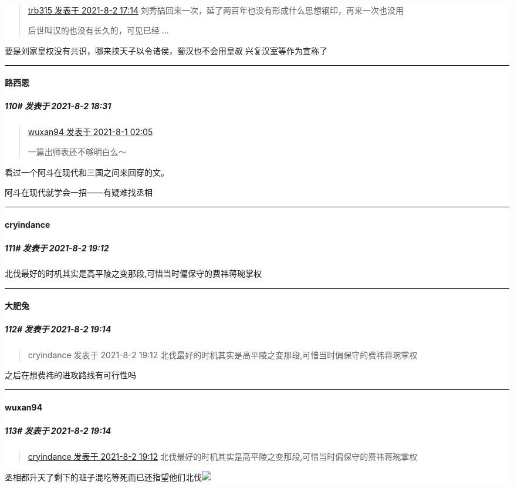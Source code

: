 
<blockquote><a href="httphttps://bbs.saraba1st.com/2b/forum.php?mod=redirect&amp;goto=findpost&amp;pid=52208677&amp;ptid=2018518" target="_blank">trb315 发表于 2021-8-2 17:14</a>
刘秀搞回来一次，延了两百年也没有形成什么思想钢印，再来一次也没用


后世叫汉的也没有长久的，可见已经 ...</blockquote>
要是刘家皇权没有共识，哪来挟天子以令诸侯，蜀汉也不会用皇叔 兴复汉室等作为宣称了


*****

####  路西恩  
##### 110#       发表于 2021-8-2 18:31


<blockquote><a href="httphttps://bbs.saraba1st.com/2b/forum.php?mod=redirect&amp;goto=findpost&amp;pid=52188497&amp;ptid=2018518" target="_blank">wuxan94 发表于 2021-8-1 02:05</a>

一篇出师表还不够明白么～</blockquote>
看过一个阿斗在现代和三国之间来回穿的文。


阿斗在现代就学会一招——有疑难找丞相


                                                 

*****

####  cryindance  
##### 111#       发表于 2021-8-2 19:12


北伐最好的时机其实是高平陵之变那段,可惜当时偏保守的费祎蒋琬掌权


*****

####  大肥兔  
##### 112#       发表于 2021-8-2 19:14


<blockquote>cryindance 发表于 2021-8-2 19:12
北伐最好的时机其实是高平陵之变那段,可惜当时偏保守的费祎蒋琬掌权</blockquote>
之后在想费祎的进攻路线有可行性吗


*****

####  wuxan94  
##### 113#       发表于 2021-8-2 19:14


<blockquote><a href="httphttps://bbs.saraba1st.com/2b/forum.php?mod=redirect&amp;goto=findpost&amp;pid=52210338&amp;ptid=2018518" target="_blank">cryindance 发表于 2021-8-2 19:12</a>
北伐最好的时机其实是高平陵之变那段,可惜当时偏保守的费祎蒋琬掌权</blockquote>
丞相都升天了剩下的班子混吃等死而已还指望他们北伐<img src="https://static.saraba1st.com/image/smiley/face2017/067.png" referrerpolicy="no-referrer">

